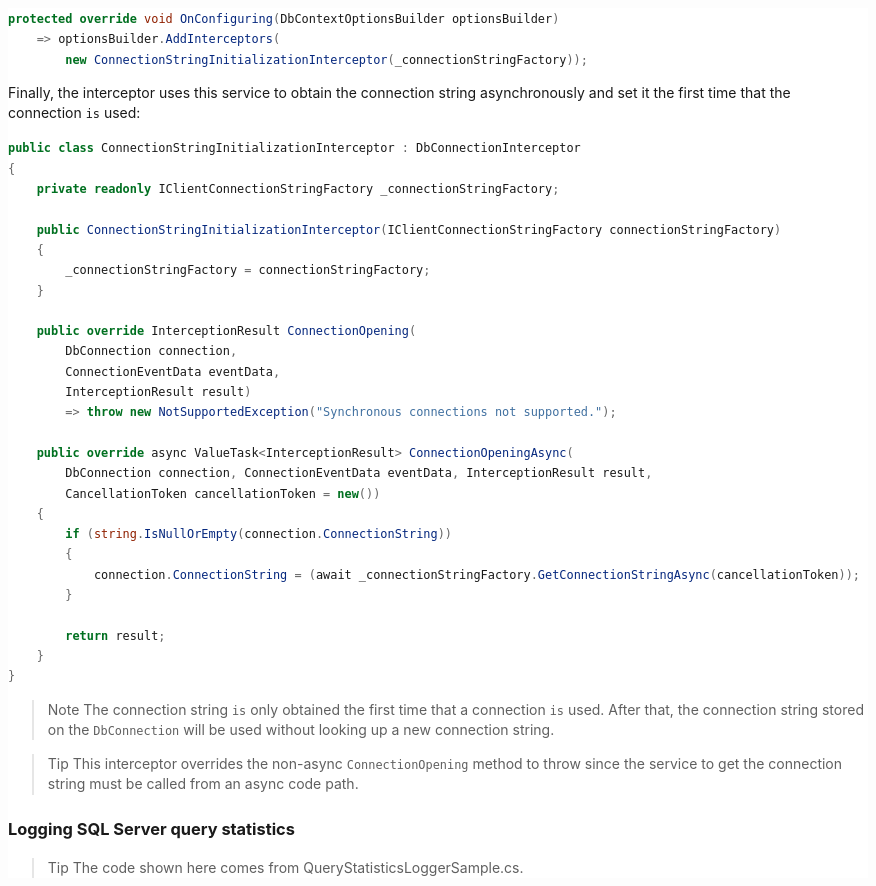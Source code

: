 ```csharp
protected override void OnConfiguring(DbContextOptionsBuilder optionsBuilder)
    => optionsBuilder.AddInterceptors(
        new ConnectionStringInitializationInterceptor(_connectionStringFactory));
```

Finally, the interceptor uses this service to obtain the connection string asynchronously and set it the first time that the connection ```is``` used:

```csharp
public class ConnectionStringInitializationInterceptor : DbConnectionInterceptor
{
    private readonly IClientConnectionStringFactory _connectionStringFactory;

    public ConnectionStringInitializationInterceptor(IClientConnectionStringFactory connectionStringFactory)
    {
        _connectionStringFactory = connectionStringFactory;
    }

    public override InterceptionResult ConnectionOpening(
        DbConnection connection,
        ConnectionEventData eventData,
        InterceptionResult result)
        => throw new NotSupportedException("Synchronous connections not supported.");

    public override async ValueTask<InterceptionResult> ConnectionOpeningAsync(
        DbConnection connection, ConnectionEventData eventData, InterceptionResult result,
        CancellationToken cancellationToken = new())
    {
        if (string.IsNullOrEmpty(connection.ConnectionString))
        {
            connection.ConnectionString = (await _connectionStringFactory.GetConnectionStringAsync(cancellationToken));
        }

        return result;
    }
}
```

> Note
The connection string ```is``` only obtained the first time that a connection ```is``` used. After that, the connection string stored on the ```DbConnection``` will be used without looking up a new connection string.

> Tip
This interceptor overrides the non-async ```ConnectionOpening``` method to throw since the service to get the connection string must be called from an async code path.

### Logging SQL Server query statistics

> Tip
The code shown here comes from QueryStatisticsLoggerSample.cs.
